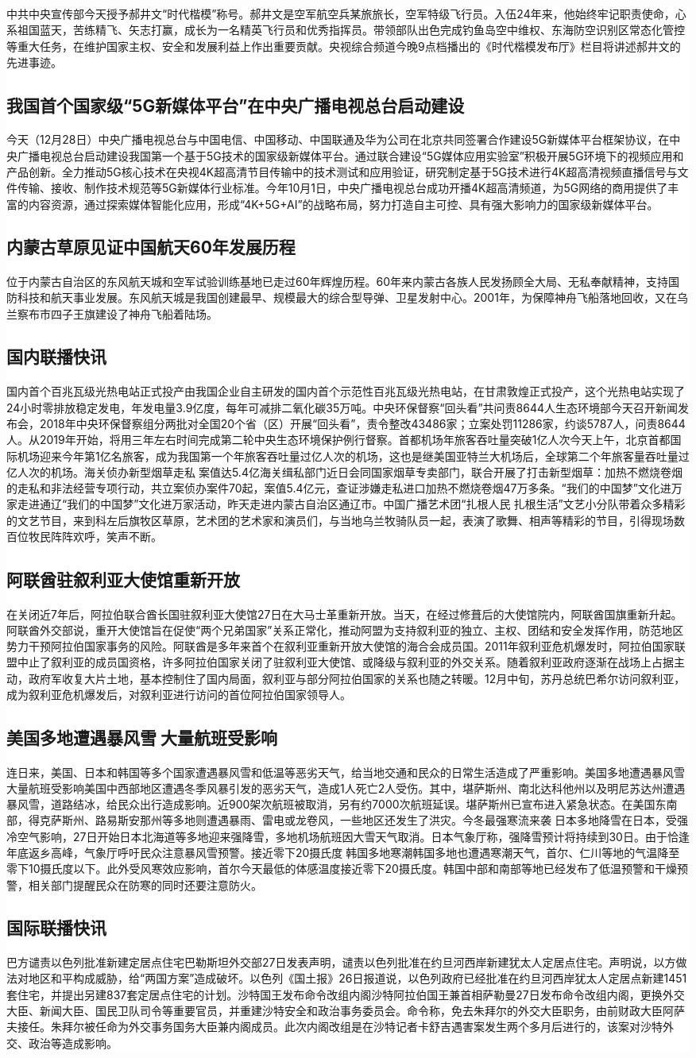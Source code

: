
中共中央宣传部今天授予郝井文“时代楷模”称号。郝井文是空军航空兵某旅旅长，空军特级飞行员。入伍24年来，他始终牢记职责使命，心系祖国蓝天，苦练精飞、矢志打赢，成长为一名精英飞行员和优秀指挥员。带领部队出色完成钓鱼岛空中维权、东海防空识别区常态化管控等重大任务，在维护国家主权、安全和发展利益上作出重要贡献。央视综合频道今晚9点档播出的《时代楷模发布厅》栏目将讲述郝井文的先进事迹。


## 我国首个国家级“5G新媒体平台”在中央广播电视总台启动建设


今天（12月28日）中央广播电视总台与中国电信、中国移动、中国联通及华为公司在北京共同签署合作建设5G新媒体平台框架协议，在中央广播电视总台启动建设我国第一个基于5G技术的国家级新媒体平台。通过联合建设“5G媒体应用实验室”积极开展5G环境下的视频应用和产品创新。全力推动5G核心技术在央视4K超高清节目传输中的技术测试和应用验证，研究制定基于5G技术进行4K超高清视频直播信号与文件传输、接收、制作技术规范等5G新媒体行业标准。今年10月1日，中央广播电视总台成功开播4K超高清频道，为5G网络的商用提供了丰富的内容资源，通过探索媒体智能化应用，形成“4K+5G+AI”的战略布局，努力打造自主可控、具有强大影响力的国家级新媒体平台。


## 内蒙古草原见证中国航天60年发展历程


位于内蒙古自治区的东风航天城和空军试验训练基地已走过60年辉煌历程。60年来内蒙古各族人民发扬顾全大局、无私奉献精神，支持国防科技和航天事业发展。东风航天城是我国创建最早、规模最大的综合型导弹、卫星发射中心。2001年，为保障神舟飞船落地回收，又在乌兰察布市四子王旗建设了神舟飞船着陆场。


## 国内联播快讯


国内首个百兆瓦级光热电站正式投产由我国企业自主研发的国内首个示范性百兆瓦级光热电站，在甘肃敦煌正式投产，这个光热电站实现了24小时零排放稳定发电，年发电量3.9亿度，每年可减排二氧化碳35万吨。中央环保督察“回头看”共问责8644人生态环境部今天召开新闻发布会，2018年中央环保督察组分两批对全国20个省（区）开展“回头看”，责令整改43486家；立案处罚11286家，约谈5787人，问责8644人。从2019年开始，将用三年左右时间完成第二轮中央生态环境保护例行督察。首都机场年旅客吞吐量突破1亿人次今天上午，北京首都国际机场迎来今年第1亿名旅客，成为我国第一个年旅客吞吐量过亿人次的机场，这也是继美国亚特兰大机场后，全球第二个年旅客量吞吐量过亿人次的机场。海关侦办新型烟草走私 案值达5.4亿海关缉私部门近日会同国家烟草专卖部门，联合开展了打击新型烟草：加热不燃烧卷烟的走私和非法经营专项行动，共立案侦办案件70起，案值5.4亿元，查证涉嫌走私进口加热不燃烧卷烟47万多条。“我们的中国梦”文化进万家走进通辽“我们的中国梦”文化进万家活动，昨天走进内蒙古自治区通辽市。中国广播艺术团“扎根人民 扎根生活”文艺小分队带着众多精彩的文艺节目，来到科左后旗牧区草原，艺术团的艺术家和演员们，与当地乌兰牧骑队员一起，表演了歌舞、相声等精彩的节目，引得现场数百位牧民阵阵欢呼，笑声不断。


## 阿联酋驻叙利亚大使馆重新开放


在关闭近7年后，阿拉伯联合酋长国驻叙利亚大使馆27日在大马士革重新开放。当天，在经过修葺后的大使馆院内，阿联酋国旗重新升起。阿联酋外交部说，重开大使馆旨在促使“两个兄弟国家”关系正常化，推动阿盟为支持叙利亚的独立、主权、团结和安全发挥作用，防范地区势力干预阿拉伯国家事务的风险。阿联酋是多年来首个在叙利亚重新开放大使馆的海合会成员国。2011年叙利亚危机爆发时，阿拉伯国家联盟中止了叙利亚的成员国资格，许多阿拉伯国家关闭了驻叙利亚大使馆、或降级与叙利亚的外交关系。随着叙利亚政府逐渐在战场上占据主动，政府军收复大片土地，基本控制住了国内局面，叙利亚与部分阿拉伯国家的关系也随之转暖。12月中旬，苏丹总统巴希尔访问叙利亚，成为叙利亚危机爆发后，对叙利亚进行访问的首位阿拉伯国家领导人。


## 美国多地遭遇暴风雪 大量航班受影响


连日来，美国、日本和韩国等多个国家遭遇暴风雪和低温等恶劣天气，给当地交通和民众的日常生活造成了严重影响。美国多地遭遇暴风雪 大量航班受影响美国中西部地区遭遇冬季风暴引发的恶劣天气，造成1人死亡2人受伤。其中，堪萨斯州、南北达科他州以及明尼苏达州遭遇暴风雪，道路结冰，给民众出行造成影响。近900架次航班被取消，另有约7000次航班延误。堪萨斯州已宣布进入紧急状态。在美国东南部，得克萨斯州、路易斯安那州等多地则遭遇暴雨、雷电或龙卷风，一些地区还发生了洪灾。今冬最强寒流来袭 日本多地降雪在日本，受强冷空气影响，27日开始日本北海道等多地迎来强降雪，多地机场航班因大雪天气取消。日本气象厅称，强降雪预计将持续到30日。由于恰逢年底返乡高峰，气象厅呼吁民众注意暴风雪预警。接近零下20摄氏度 韩国多地寒潮韩国多地也遭遇寒潮天气，首尔、仁川等地的气温降至零下10摄氏度以下。此外受风寒效应影响，首尔今天最低的体感温度接近零下20摄氏度。韩国中部和南部等地已经发布了低温预警和干燥预警，相关部门提醒民众在防寒的同时还要注意防火。


## 国际联播快讯


巴方谴责以色列批准新建定居点住宅巴勒斯坦外交部27日发表声明，谴责以色列批准在约旦河西岸新建犹太人定居点住宅。声明说，以方做法对地区和平构成威胁，给“两国方案”造成破坏。以色列《国土报》26日报道说，以色列政府已经批准在约旦河西岸犹太人定居点新建1451套住宅，并提出另建837套定居点住宅的计划。沙特国王发布命令改组内阁沙特阿拉伯国王兼首相萨勒曼27日发布命令改组内阁，更换外交大臣、新闻大臣、国民卫队司令等重要官员，并重建沙特安全和政治事务委员会。命令称，免去朱拜尔的外交大臣职务，由前财政大臣阿萨夫接任。朱拜尔被任命为外交事务国务大臣兼内阁成员。此次内阁改组是在沙特记者卡舒吉遇害案发生两个多月后进行的，该案对沙特外交、政治等造成影响。
